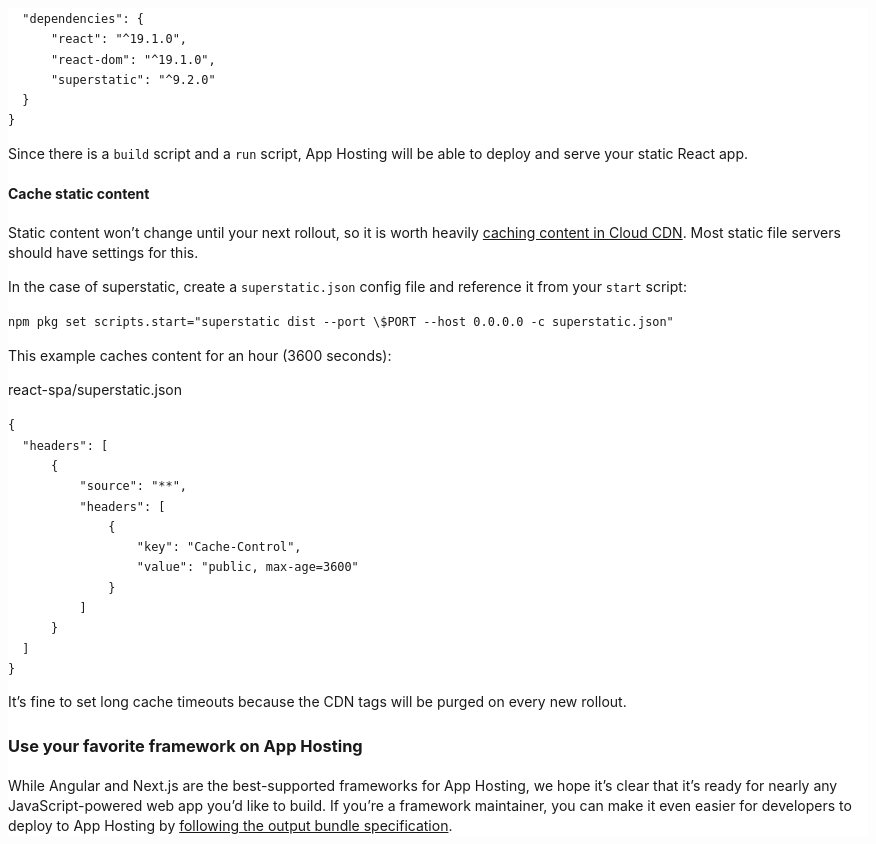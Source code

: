```
  "dependencies": {
      "react": "^19.1.0",
      "react-dom": "^19.1.0",
      "superstatic": "^9.2.0"
  }
}
```

Since there is a `build` script and a `run` script, App Hosting will be able to deploy and serve your static React app.

#### Cache static content

Static content won’t change until your next rollout, so it is worth heavily [caching content in Cloud CDN](https://firebase.google.com/docs/app-hosting/optimize-cache). Most static file servers should have settings for this.

In the case of superstatic, create a `superstatic.json` config file and reference it from your `start` script:

```
npm pkg set scripts.start="superstatic dist --port \$PORT --host 0.0.0.0 -c superstatic.json"

```

This example caches content for an hour (3600 seconds):

react-spa/superstatic.json

 

```
{
  "headers": [
      {
          "source": "**",
          "headers": [
              {
                  "key": "Cache-Control",
                  "value": "public, max-age=3600"
              }
          ]
      }
  ]
}
```

It’s fine to set long cache timeouts because the CDN tags will be purged on every new rollout.

### Use your favorite framework on App Hosting

While Angular and Next.js are the best-supported frameworks for App Hosting, we hope it’s clear that it’s ready for nearly any JavaScript-powered web app you’d like to build. If you’re a framework maintainer, you can make it even easier for developers to deploy to App Hosting by [following the output bundle specification](#a-note-for-framework-authors).
